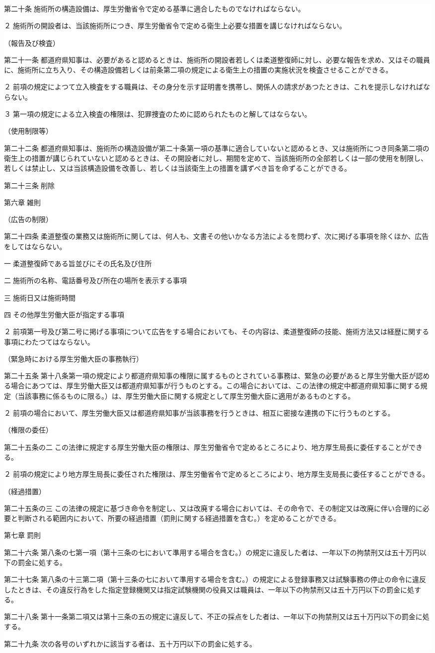 第二十条 施術所の構造設備は、厚生労働省令で定める基準に適合したものでなければならない。

２ 施術所の開設者は、当該施術所につき、厚生労働省令で定める衛生上必要な措置を講じなければならない。

（報告及び検査）

第二十一条 都道府県知事は、必要があると認めるときは、施術所の開設者若しくは柔道整復師に対し、必要な報告を求め、又はその職員に、施術所に立ち入り、その構造設備若しくは前条第二項の規定による衛生上の措置の実施状況を検査させることができる。

２ 前項の規定によつて立入検査をする職員は、その身分を示す証明書を携帯し、関係人の請求があつたときは、これを提示しなければならない。

３ 第一項の規定による立入検査の権限は、犯罪捜査のために認められたものと解してはならない。

（使用制限等）

第二十二条 都道府県知事は、施術所の構造設備が第二十条第一項の基準に適合していないと認めるとき、又は施術所につき同条第二項の衛生上の措置が講じられていないと認めるときは、その開設者に対し、期間を定めて、当該施術所の全部若しくは一部の使用を制限し、若しくは禁止し、又は当該構造設備を改善し、若しくは当該衛生上の措置を講ずべき旨を命ずることができる。

第二十三条 削除

第六章 雑則

（広告の制限）

第二十四条 柔道整復の業務又は施術所に関しては、何人も、文書その他いかなる方法によるを問わず、次に掲げる事項を除くほか、広告をしてはならない。

一 柔道整復師である旨並びにその氏名及び住所

二 施術所の名称、電話番号及び所在の場所を表示する事項

三 施術日又は施術時間

四 その他厚生労働大臣が指定する事項

２ 前項第一号及び第二号に掲げる事項について広告をする場合においても、その内容は、柔道整復師の技能、施術方法又は経歴に関する事項にわたつてはならない。

（緊急時における厚生労働大臣の事務執行）

第二十五条 第十八条第一項の規定により都道府県知事の権限に属するものとされている事務は、緊急の必要があると厚生労働大臣が認める場合にあつては、厚生労働大臣又は都道府県知事が行うものとする。この場合においては、この法律の規定中都道府県知事に関する規定（当該事務に係るものに限る。）は、厚生労働大臣に関する規定として厚生労働大臣に適用があるものとする。

２ 前項の場合において、厚生労働大臣又は都道府県知事が当該事務を行うときは、相互に密接な連携の下に行うものとする。

（権限の委任）

第二十五条の二 この法律に規定する厚生労働大臣の権限は、厚生労働省令で定めるところにより、地方厚生局長に委任することができる。

２ 前項の規定により地方厚生局長に委任された権限は、厚生労働省令で定めるところにより、地方厚生支局長に委任することができる。

（経過措置）

第二十五条の三 この法律の規定に基づき命令を制定し、又は改廃する場合においては、その命令で、その制定又は改廃に伴い合理的に必要と判断される範囲内において、所要の経過措置（罰則に関する経過措置を含む。）を定めることができる。

第七章 罰則

第二十六条 第八条の七第一項（第十三条の七において準用する場合を含む。）の規定に違反した者は、一年以下の拘禁刑又は五十万円以下の罰金に処する。

第二十七条 第八条の十三第二項（第十三条の七において準用する場合を含む。）の規定による登録事務又は試験事務の停止の命令に違反したときは、その違反行為をした指定登録機関又は指定試験機関の役員又は職員は、一年以下の拘禁刑又は五十万円以下の罰金に処する。

第二十八条 第十一条第二項又は第十三条の五の規定に違反して、不正の採点をした者は、一年以下の拘禁刑又は五十万円以下の罰金に処する。

第二十九条 次の各号のいずれかに該当する者は、五十万円以下の罰金に処する。
